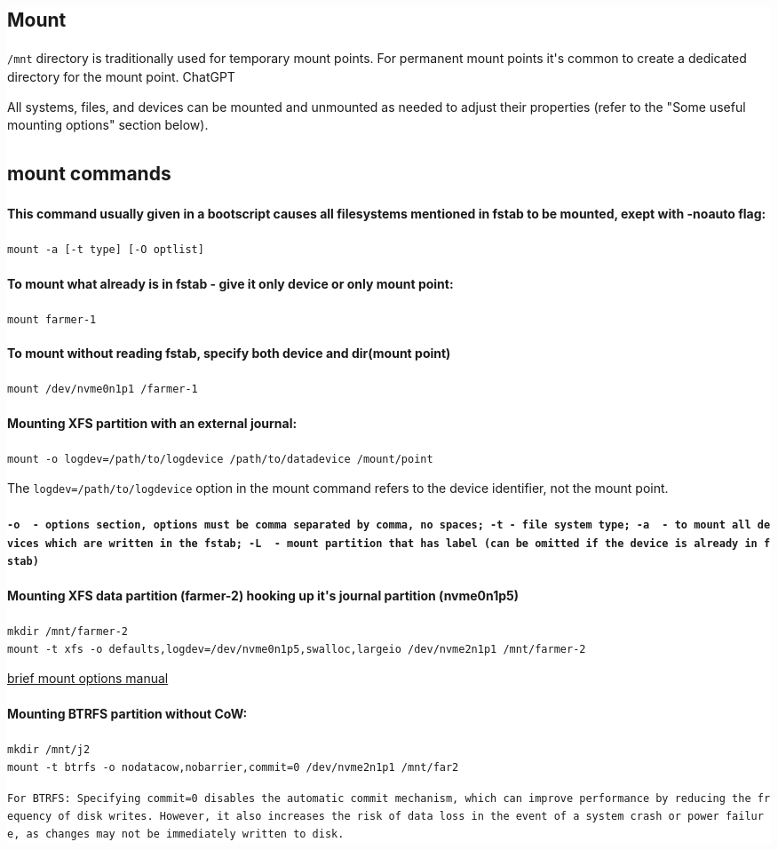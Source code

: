 
## Mount

`/mnt` directory is traditionally used for temporary mount points. For permanent mount points it's common to create a dedicated directory for the mount point.
ChatGPT

All systems, files, and devices can be mounted and unmounted as needed to adjust their properties (refer to the "Some useful mounting options" section below).

## mount commands

#### This command usually given in a bootscript causes all filesystems mentioned in fstab to be mounted, exept with -noauto flag:
`mount -a [-t type] [-O optlist]` 
#### To mount what already is in fstab - give it only device or only mount point:
`mount farmer-1`
#### To mount without reading fstab, specify both device and dir(mount point)
`mount /dev/nvme0n1p1 /farmer-1`

 #### Mounting XFS partition with an external journal:
 
 ```console
 mount -o logdev=/path/to/logdevice /path/to/datadevice /mount/point
 ```
 The `logdev=/path/to/logdevice` option in the mount command refers to the device identifier, not the mount point.

#### `-o  - options section, options must be comma separated by comma, no spaces; -t - file system type; -a  - to mount all devices which are written in the fstab; -L  - mount partition that has label (can be omitted if the device is already in fstab)`
  
#### Mounting XFS data partition (farmer-2) hooking up it's journal partition (nvme0n1p5)
```console
mkdir /mnt/farmer-2
mount -t xfs -o defaults,logdev=/dev/nvme0n1p5,swalloc,largeio /dev/nvme2n1p1 /mnt/farmer-2	
```
[brief mount options manual](https://linux.die.net/man/8/mkfs.xfs)


#### Mounting BTRFS partition without CoW:
```console
mkdir /mnt/j2
mount -t btrfs -o nodatacow,nobarrier,commit=0 /dev/nvme2n1p1 /mnt/far2
```
 
    For BTRFS: Specifying commit=0 disables the automatic commit mechanism, which can improve performance by reducing the frequency of disk writes. However, it also increases the risk of data loss in the event of a system crash or power failure, as changes may not be immediately written to disk.

